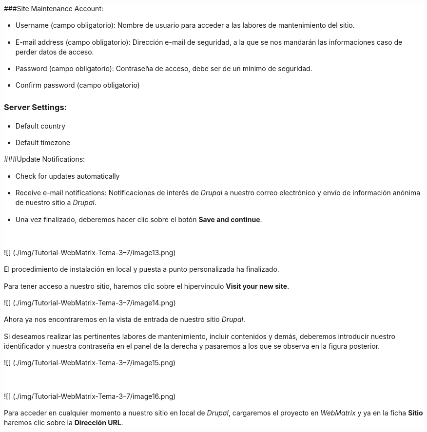 ###Site Maintenance Account: 

- Username (campo obligatorio): Nombre de usuario para acceder a las
labores de mantenimiento del sitio.

- E-mail address (campo obligatorio): Dirección e-mail de seguridad, a la
que se nos mandarán las informaciones caso de perder datos de acceso.

- Password (campo obligatorio): Contraseña de acceso, debe ser de un
mínimo de seguridad.

- Confirm password (campo obligatorio)

### Server Settings: 

- Default country

- Default timezone

###Update Notifications: 

- Check for updates automatically

- Receive e-mail notifications: Notificaciones de interés de *Drupal* a
nuestro correo electrónico y envío de información anónima de nuestro
sitio a *Drupal*.

- Una vez finalizado, deberemos hacer clic sobre el botón **Save and
continue**.

 

![] (./img/Tutorial-WebMatrix-Tema-3–7/image13.png)

El procedimiento de instalación en local y puesta a punto personalizada
ha finalizado.

Para tener acceso a nuestro sitio, haremos clic sobre el hipervínculo
**Visit your new site**.

![] (./img/Tutorial-WebMatrix-Tema-3–7/image14.png)

Ahora ya nos encontraremos en la vista de entrada de nuestro sitio
*Drupal*.

Si deseamos realizar las pertinentes labores de mantenimiento, incluir
contenidos y demás, deberemos introducir nuestro identificador y nuestra
contraseña en el panel de la derecha y pasaremos a los que se observa en
la figura posterior.

![] (./img/Tutorial-WebMatrix-Tema-3–7/image15.png)

 

![] (./img/Tutorial-WebMatrix-Tema-3–7/image16.png)

Para acceder en cualquier momento a nuestro sitio en local de *Drupal*,
cargaremos el proyecto en *WebMatrix* y ya en la ficha **Sitio** haremos
clic sobre la **Dirección URL**.
